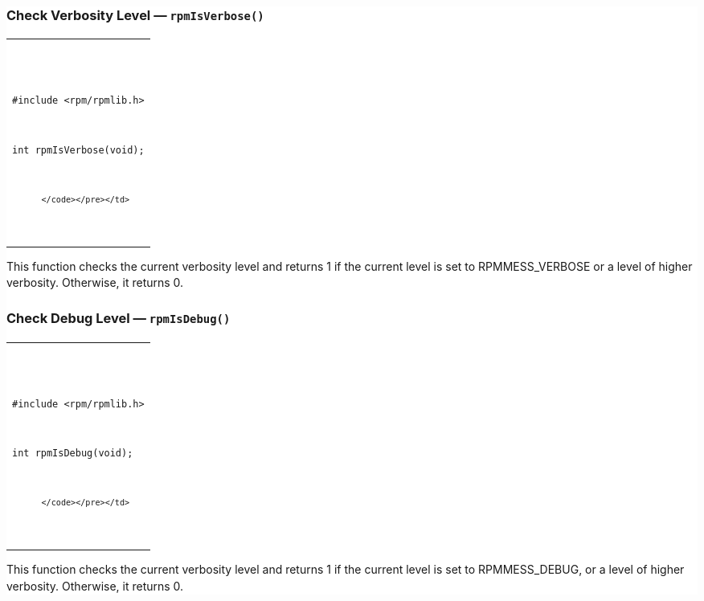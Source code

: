 ### <span id="s3-rpm-rpmlib-rpmisverbose">Check Verbosity Level — `rpmIsVerbose()`</span>

<table>
<colgroup>
<col style="width: 100%" />
</colgroup>
<tbody>
<tr class="odd">
<td><pre class="screen"><code>

#include &lt;rpm/rpmlib.h&gt;

int rpmIsVerbose(void);

          </code></pre></td>
</tr>
</tbody>
</table>

This function checks the current verbosity level and returns
<span class="returnvalue">1</span> if the current level is set to
<span class="symbol">RPMMESS\_VERBOSE</span> or a level of higher
verbosity. Otherwise, it returns <span class="returnvalue">0</span>.

</div>

<div class="sect3">

### <span id="s3-rpm-rpmlib-rpmisdebug">Check Debug Level — `rpmIsDebug()`</span>

<table>
<colgroup>
<col style="width: 100%" />
</colgroup>
<tbody>
<tr class="odd">
<td><pre class="screen"><code>

#include &lt;rpm/rpmlib.h&gt;

int rpmIsDebug(void);

          </code></pre></td>
</tr>
</tbody>
</table>

This function checks the current verbosity level and returns
<span class="returnvalue">1</span> if the current level is set to
<span class="symbol">RPMMESS\_DEBUG</span>, or a level of higher
verbosity. Otherwise, it returns <span class="returnvalue">0</span>.

</div>
